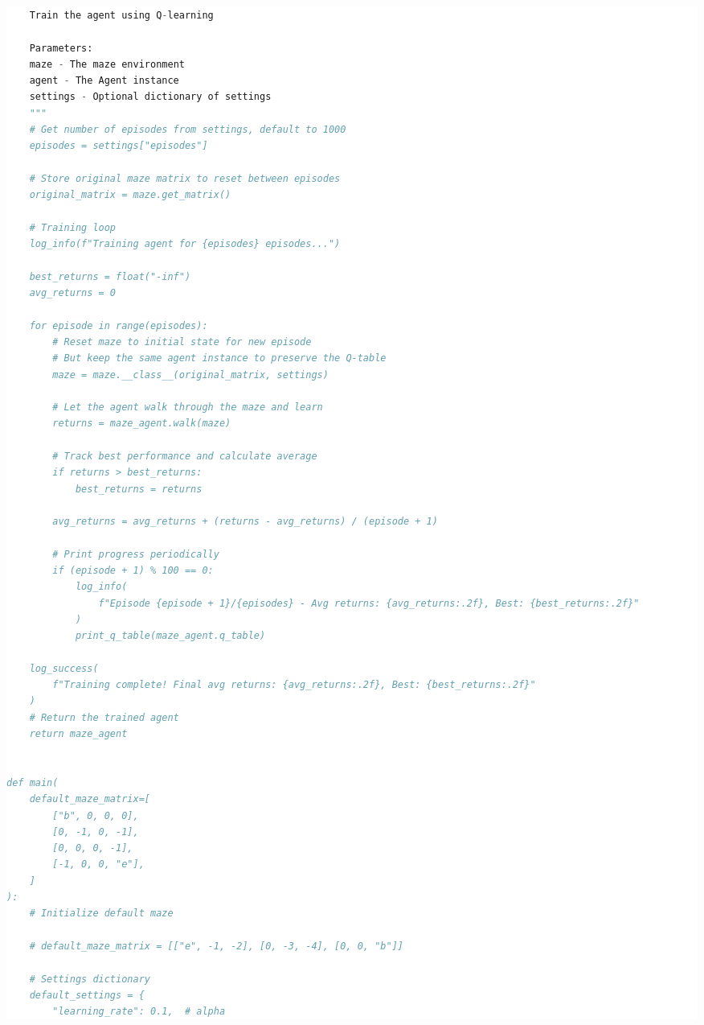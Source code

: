 ```python
    Train the agent using Q-learning

    Parameters:
    maze - The maze environment
    agent - The Agent instance
    settings - Optional dictionary of settings
    """
    # Get number of episodes from settings, default to 1000
    episodes = settings["episodes"]

    # Store original maze matrix to reset between episodes
    original_matrix = maze.get_matrix()

    # Training loop
    log_info(f"Training agent for {episodes} episodes...")

    best_returns = float("-inf")
    avg_returns = 0

    for episode in range(episodes):
        # Reset maze to initial state for new episode
        # But keep the same agent instance to preserve the Q-table
        maze = maze.__class__(original_matrix, settings)

        # Let the agent walk through the maze and learn
        returns = maze_agent.walk(maze)

        # Track best performance and calculate average
        if returns > best_returns:
            best_returns = returns

        avg_returns = avg_returns + (returns - avg_returns) / (episode + 1)

        # Print progress periodically
        if (episode + 1) % 100 == 0:
            log_info(
                f"Episode {episode + 1}/{episodes} - Avg returns: {avg_returns:.2f}, Best: {best_returns:.2f}"
            )
            print_q_table(maze_agent.q_table)

    log_success(
        f"Training complete! Final avg returns: {avg_returns:.2f}, Best: {best_returns:.2f}"
    )
    # Return the trained agent
    return maze_agent


def main(
    default_maze_matrix=[
        ["b", 0, 0, 0],
        [0, -1, 0, -1],
        [0, 0, 0, -1],
        [-1, 0, 0, "e"],
    ]
):
    # Initialize default maze

    # default_maze_matrix = [["e", -1, -2], [0, -3, -4], [0, 0, "b"]]

    # Settings dictionary
    default_settings = {
        "learning_rate": 0.1,  # alpha
```